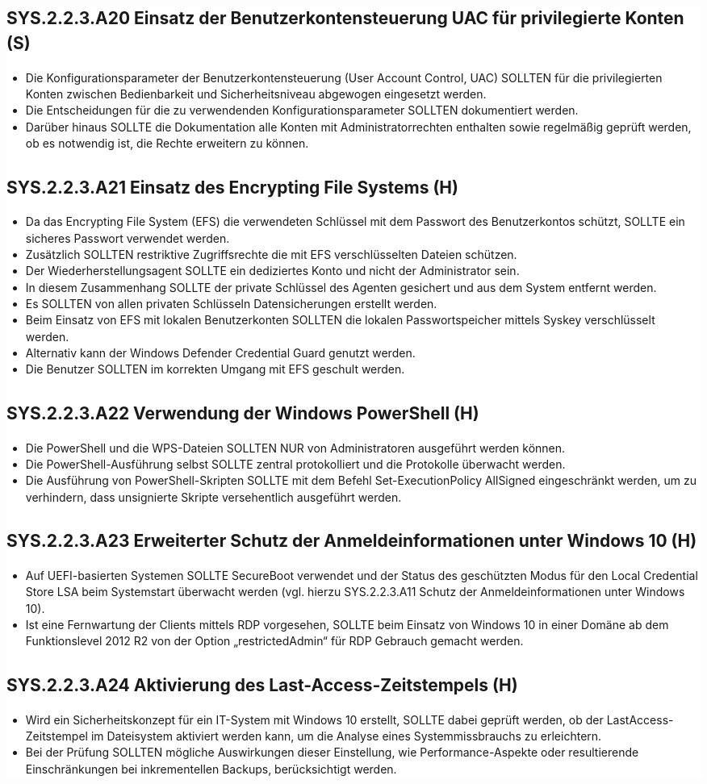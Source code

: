 ## SYS.2.2.3.A20 Einsatz der Benutzerkontensteuerung UAC für privilegierte Konten (S)

- Die Konfigurationsparameter der Benutzerkontensteuerung (User Account Control, UAC) SOLLTEN für die privilegierten Konten zwischen Bedienbarkeit und Sicherheitsniveau abgewogen eingesetzt werden.
- Die Entscheidungen für die zu verwendenden Konfigurationsparameter SOLLTEN dokumentiert werden.
- Darüber hinaus SOLLTE die Dokumentation alle Konten mit Administratorrechten enthalten sowie regelmäßig geprüft werden, ob es notwendig ist, die Rechte erweitern zu können.

## SYS.2.2.3.A21 Einsatz des Encrypting File Systems (H)

- Da das Encrypting File System (EFS) die verwendeten Schlüssel mit dem Passwort des Benutzerkontos schützt, SOLLTE ein sicheres Passwort verwendet werden.
- Zusätzlich SOLLTEN restriktive Zugriffsrechte die mit EFS verschlüsselten Dateien schützen.
- Der Wiederherstellungsagent SOLLTE ein dediziertes Konto und nicht der Administrator sein.
- In diesem Zusammenhang SOLLTE der private Schlüssel des Agenten gesichert und aus dem System entfernt werden.
- Es SOLLTEN von allen privaten Schlüsseln Datensicherungen erstellt werden.
- Beim Einsatz von EFS mit lokalen Benutzerkonten SOLLTEN die lokalen Passwortspeicher mittels Syskey verschlüsselt werden.
- Alternativ kann der Windows Defender Credential Guard genutzt werden.
- Die Benutzer SOLLTEN im korrekten Umgang mit EFS geschult werden.

## SYS.2.2.3.A22 Verwendung der Windows PowerShell (H)

- Die PowerShell und die WPS-Dateien SOLLTEN NUR von Administratoren ausgeführt werden können.
- Die PowerShell-Ausführung selbst SOLLTE zentral protokolliert und die Protokolle überwacht werden.
- Die Ausführung von PowerShell-Skripten SOLLTE mit dem Befehl Set-ExecutionPolicy AllSigned eingeschränkt werden, um zu verhindern, dass unsignierte Skripte versehentlich ausgeführt werden.

## SYS.2.2.3.A23 Erweiterter Schutz der Anmeldeinformationen unter Windows 10 (H)

- Auf UEFI-basierten Systemen SOLLTE SecureBoot verwendet und der Status des geschützten Modus für den Local Credential Store LSA beim Systemstart überwacht werden (vgl. hierzu SYS.2.2.3.A11 Schutz der Anmeldeinformationen unter Windows 10).
- Ist eine Fernwartung der Clients mittels RDP vorgesehen, SOLLTE beim Einsatz von Windows 10 in einer Domäne ab dem Funktionslevel 2012 R2 von der Option „restrictedAdmin“ für RDP Gebrauch gemacht werden.

## SYS.2.2.3.A24 Aktivierung des Last-Access-Zeitstempels (H)

- Wird ein Sicherheitskonzept für ein IT-System mit Windows 10 erstellt, SOLLTE dabei geprüft werden, ob der LastAccess-Zeitstempel im Dateisystem aktiviert werden kann, um die Analyse eines Systemmissbrauchs zu erleichtern.
- Bei der Prüfung SOLLTEN mögliche Auswirkungen dieser Einstellung, wie Performance-Aspekte oder resultierende Einschränkungen bei inkrementellen Backups, berücksichtigt werden.
